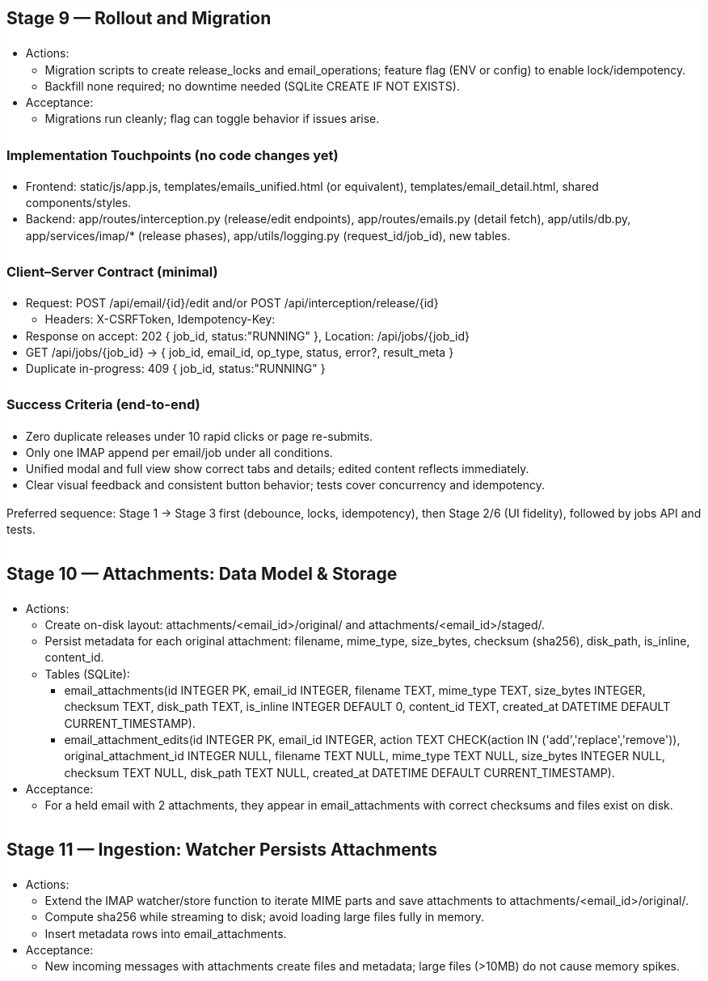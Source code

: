 ## Stage 9 — Rollout and Migration
- Actions:
  - Migration scripts to create release_locks and email_operations; feature flag (ENV or config) to enable lock/idempotency.
  - Backfill none required; no downtime needed (SQLite CREATE IF NOT EXISTS).
- Acceptance:
  - Migrations run cleanly; flag can toggle behavior if issues arise.

### Implementation Touchpoints (no code changes yet)
- Frontend: static/js/app.js, templates/emails_unified.html (or equivalent), templates/email_detail.html, shared components/styles.
- Backend: app/routes/interception.py (release/edit endpoints), app/routes/emails.py (detail fetch), app/utils/db.py, app/services/imap/* (release phases), app/utils/logging.py (request_id/job_id), new tables.
### Client–Server Contract (minimal)
- Request: POST /api/email/{id}/edit and/or POST /api/interception/release/{id}
  - Headers: X-CSRFToken, Idempotency-Key: <uuid>
- Response on accept: 202 { job_id, status:"RUNNING" }, Location: /api/jobs/{job_id}
- GET /api/jobs/{job_id} → { job_id, email_id, op_type, status, error?, result_meta }
- Duplicate in-progress: 409 { job_id, status:"RUNNING" }

### Success Criteria (end-to-end)
- Zero duplicate releases under 10 rapid clicks or page re-submits.
- Only one IMAP append per email/job under all conditions.
- Unified modal and full view show correct tabs and details; edited content reflects immediately.
- Clear visual feedback and consistent button behavior; tests cover concurrency and idempotency.

Preferred sequence: Stage 1 → Stage 3 first (debounce, locks, idempotency), then Stage 2/6 (UI fidelity), followed by jobs API and tests.
## Stage 10 — Attachments: Data Model & Storage
- Actions:
  - Create on-disk layout: attachments/<email_id>/original/ and attachments/<email_id>/staged/.
  - Persist metadata for each original attachment: filename, mime_type, size_bytes, checksum (sha256), disk_path, is_inline, content_id.
  - Tables (SQLite):
    - email_attachments(id INTEGER PK, email_id INTEGER, filename TEXT, mime_type TEXT, size_bytes INTEGER, checksum TEXT, disk_path TEXT, is_inline INTEGER DEFAULT 0, content_id TEXT, created_at DATETIME DEFAULT CURRENT_TIMESTAMP).
    - email_attachment_edits(id INTEGER PK, email_id INTEGER, action TEXT CHECK(action IN ('add','replace','remove')), original_attachment_id INTEGER NULL, filename TEXT NULL, mime_type TEXT NULL, size_bytes INTEGER NULL, checksum TEXT NULL, disk_path TEXT NULL, created_at DATETIME DEFAULT CURRENT_TIMESTAMP).
- Acceptance:
  - For a held email with 2 attachments, they appear in email_attachments with correct checksums and files exist on disk.
## Stage 11 — Ingestion: Watcher Persists Attachments
- Actions:
  - Extend the IMAP watcher/store function to iterate MIME parts and save attachments to attachments/<email_id>/original/.
  - Compute sha256 while streaming to disk; avoid loading large files fully in memory.
  - Insert metadata rows into email_attachments.
- Acceptance:
  - New incoming messages with attachments create files and metadata; large files (>10MB) do not cause memory spikes.
